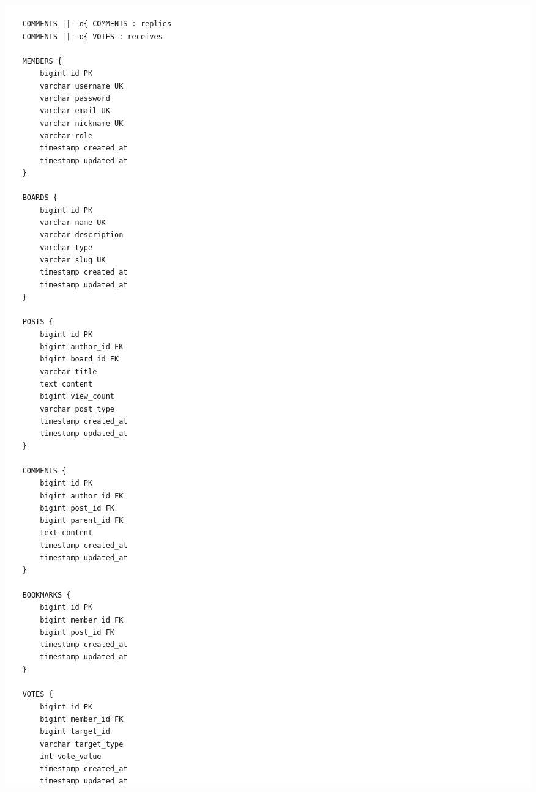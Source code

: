 ```mermaid
    
    COMMENTS ||--o{ COMMENTS : replies
    COMMENTS ||--o{ VOTES : receives
    
    MEMBERS {
        bigint id PK
        varchar username UK
        varchar password
        varchar email UK
        varchar nickname UK
        varchar role
        timestamp created_at
        timestamp updated_at
    }
    
    BOARDS {
        bigint id PK
        varchar name UK
        varchar description
        varchar type
        varchar slug UK
        timestamp created_at
        timestamp updated_at
    }
    
    POSTS {
        bigint id PK
        bigint author_id FK
        bigint board_id FK
        varchar title
        text content
        bigint view_count
        varchar post_type
        timestamp created_at
        timestamp updated_at
    }
    
    COMMENTS {
        bigint id PK
        bigint author_id FK
        bigint post_id FK
        bigint parent_id FK
        text content
        timestamp created_at
        timestamp updated_at
    }
    
    BOOKMARKS {
        bigint id PK
        bigint member_id FK
        bigint post_id FK
        timestamp created_at
        timestamp updated_at
    }
    
    VOTES {
        bigint id PK
        bigint member_id FK
        bigint target_id
        varchar target_type
        int vote_value
        timestamp created_at
        timestamp updated_at
```